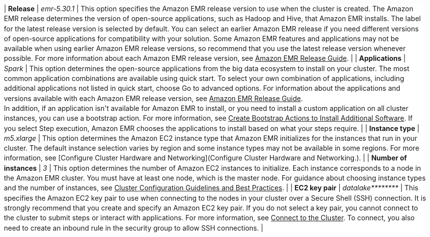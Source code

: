 | **Release**             	 | _emr-5.30.1_                                            	       | This option specifies the Amazon EMR release version to use when the cluster is created. The Amazon EMR release determines the version of open-source applications, such as Hadoop and Hive, that Amazon EMR installs. The label for the latest release version is selected by default. You can select an earlier Amazon EMR release if you need different versions of open-source applications for compatibility with your solution. Some Amazon EMR features and applications may not be available when using earlier Amazon EMR release versions, so recommend that you use the latest release version whenever possible. For more information about each Amazon EMR release version, see [Amazon EMR Release Guide](https://docs.aws.amazon.com/emr/latest/ReleaseGuide/).                                                                                                                                   	|
| **Applications**        	 | _Spark_                                                    	    | This option determines the open-source applications from the big data ecosystem to install on your cluster. The most common application combinations are available using quick start. To select your own combination of applications, including additional applications not listed in quick start, choose Go to advanced options. For information about the applications and versions available with each Amazon EMR release version, see [Amazon EMR Release Guide](https://docs.aws.amazon.com/emr/latest/ReleaseGuide/). <br>In addition, if an application isn't available for Amazon EMR to install, or you need to install a custom application on all cluster instances, you can use a bootstrap action. For more information, see [Create Bootstrap Actions to Install Additional Software](https://docs.aws.amazon.com/emr/latest/ManagementGuide/emr-plan-bootstrap.html). If you select Step execution, Amazon EMR chooses the applications to install based on what your steps require. 	|
| **Instance type**       	 | _m5.xlarge_                                             	       | This option determines the Amazon EC2 instance type that Amazon EMR initializes for the instances that run in your cluster. The default instance selection varies by region and some instance types may not be available in some regions. For more information, see [Configure Cluster Hardware and Networking](Configure Cluster Hardware and Networking.).                                                                                                                                                                                                                                                                                                                                                                                                                                                                                                                                           	|
| **Number of instances** 	 | _3_                                                     	       | This option determines the number of Amazon EC2 instances to initialize. Each instance corresponds to a node in the Amazon EMR cluster. You must have at least one node, which is the master node. For guidance about choosing instance types and the number of instances, see [Cluster Configuration Guidelines and Best Practices](https://docs.aws.amazon.com/emr/latest/ManagementGuide/emr-plan-instances-guidelines.html).                                                                                                                                                                                                                                                                                                                                                                                                                                                                                                                      	|
| **EC2 key pair**        	 | _datalake********_                                      	       | This specifies the Amazon EC2 key pair to use when connecting to the nodes in your cluster over a Secure Shell (SSH) connection. It is strongly recommend that you create and specify an Amazon EC2 key pair. If you do not select a key pair, you cannot connect to the cluster to submit steps or interact with applications. For more information, see [Connect to the Cluster](https://docs.aws.amazon.com/emr/latest/ManagementGuide/emr-connect-master-node.html). To connect, you also need to create an inbound rule in the security group to allow SSH connections.                                                                                                                                                                                                                                                                                                                                                                       	|